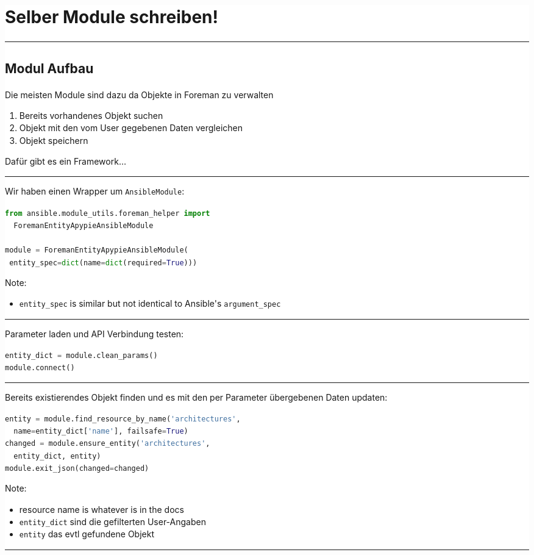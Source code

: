
# Selber Module schreiben!

---

## Modul Aufbau

Die meisten Module sind dazu da Objekte in Foreman zu verwalten

1. Bereits vorhandenes Objekt suchen
2. Objekt mit den vom User gegebenen Daten vergleichen
3. Objekt speichern

Dafür gibt es ein Framework…

---

Wir haben einen Wrapper um `AnsibleModule`:

```python
from ansible.module_utils.foreman_helper import
  ForemanEntityApypieAnsibleModule

module = ForemanEntityApypieAnsibleModule(
 entity_spec=dict(name=dict(required=True)))
```

Note:
* `entity_spec` is similar but not identical to Ansible's `argument_spec`

---

Parameter laden und API Verbindung testen:

```python
entity_dict = module.clean_params()
module.connect()
```

---

Bereits existierendes Objekt finden und es mit den per Parameter übergebenen Daten updaten:

```python
entity = module.find_resource_by_name('architectures',
  name=entity_dict['name'], failsafe=True)
changed = module.ensure_entity('architectures',
  entity_dict, entity)
module.exit_json(changed=changed)
```

Note:
* resource name is whatever is in the docs
* `entity_dict` sind die gefilterten User-Angaben
* `entity` das evtl gefundene Objekt

---

